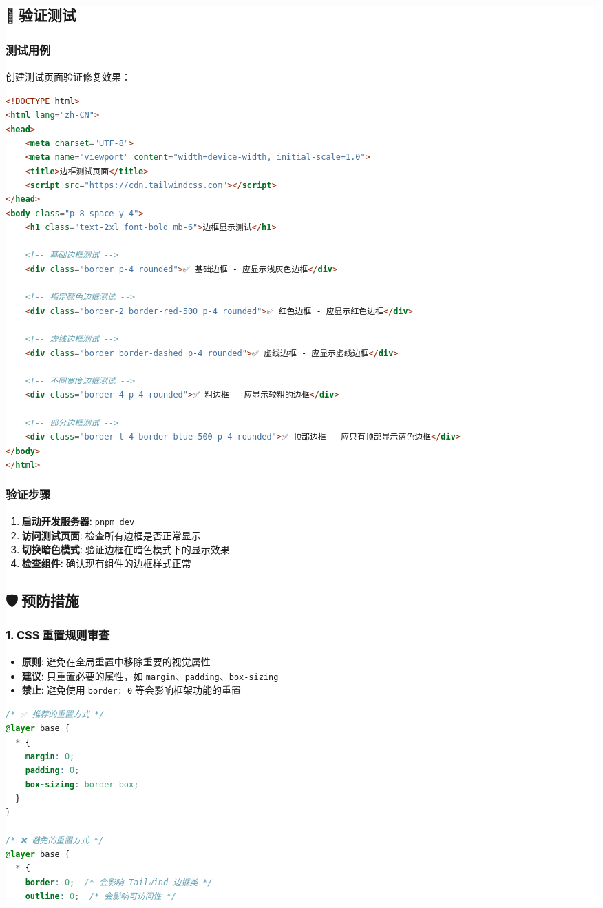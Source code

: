 ## 🧪 验证测试

### 测试用例
创建测试页面验证修复效果：

```html
<!DOCTYPE html>
<html lang="zh-CN">
<head>
    <meta charset="UTF-8">
    <meta name="viewport" content="width=device-width, initial-scale=1.0">
    <title>边框测试页面</title>
    <script src="https://cdn.tailwindcss.com"></script>
</head>
<body class="p-8 space-y-4">
    <h1 class="text-2xl font-bold mb-6">边框显示测试</h1>
    
    <!-- 基础边框测试 -->
    <div class="border p-4 rounded">✅ 基础边框 - 应显示浅灰色边框</div>
    
    <!-- 指定颜色边框测试 -->
    <div class="border-2 border-red-500 p-4 rounded">✅ 红色边框 - 应显示红色边框</div>
    
    <!-- 虚线边框测试 -->
    <div class="border border-dashed p-4 rounded">✅ 虚线边框 - 应显示虚线边框</div>
    
    <!-- 不同宽度边框测试 -->
    <div class="border-4 p-4 rounded">✅ 粗边框 - 应显示较粗的边框</div>
    
    <!-- 部分边框测试 -->
    <div class="border-t-4 border-blue-500 p-4 rounded">✅ 顶部边框 - 应只有顶部显示蓝色边框</div>
</body>
</html>
```

### 验证步骤
1. **启动开发服务器**: `pnpm dev`
2. **访问测试页面**: 检查所有边框是否正常显示
3. **切换暗色模式**: 验证边框在暗色模式下的显示效果
4. **检查组件**: 确认现有组件的边框样式正常

## 🛡️ 预防措施

### 1. CSS 重置规则审查
- **原则**: 避免在全局重置中移除重要的视觉属性
- **建议**: 只重置必要的属性，如 `margin`、`padding`、`box-sizing`
- **禁止**: 避免使用 `border: 0` 等会影响框架功能的重置

```css
/* ✅ 推荐的重置方式 */
@layer base {
  * {
    margin: 0;
    padding: 0;
    box-sizing: border-box;
  }
}

/* ❌ 避免的重置方式 */
@layer base {
  * {
    border: 0;  /* 会影响 Tailwind 边框类 */
    outline: 0;  /* 会影响可访问性 */
```